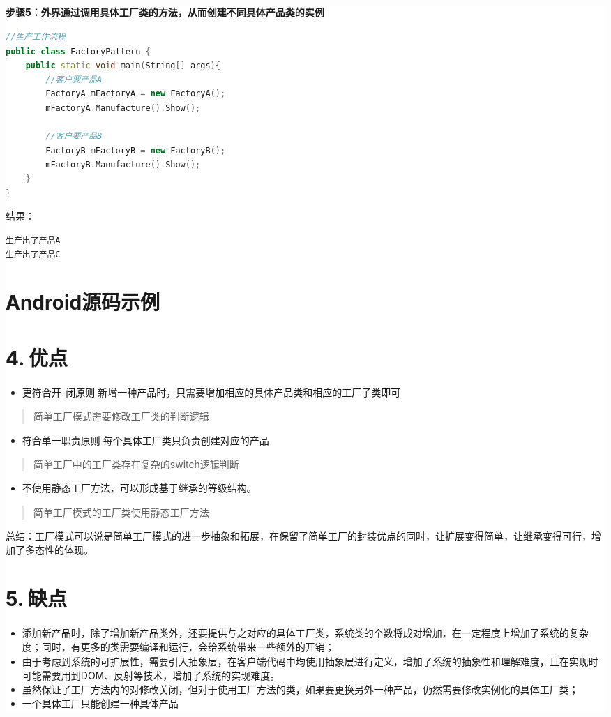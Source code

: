 **步骤5：**外界通过调用具体工厂类的方法，从而创建不同**具体产品类的实例**

```cpp
//生产工作流程
public class FactoryPattern {
    public static void main(String[] args){
        //客户要产品A
        FactoryA mFactoryA = new FactoryA();
        mFactoryA.Manufacture().Show();

        //客户要产品B
        FactoryB mFactoryB = new FactoryB();
        mFactoryB.Manufacture().Show();
    }
}
```

结果：

```undefined
生产出了产品A
生产出了产品C
```



# Android源码示例



# 4. 优点

- 更符合开-闭原则
   新增一种产品时，只需要增加相应的具体产品类和相应的工厂子类即可

> 简单工厂模式需要修改工厂类的判断逻辑

- 符合单一职责原则
   每个具体工厂类只负责创建对应的产品

> 简单工厂中的工厂类存在复杂的switch逻辑判断

- 不使用静态工厂方法，可以形成基于继承的等级结构。

> 简单工厂模式的工厂类使用静态工厂方法

总结：工厂模式可以说是简单工厂模式的进一步抽象和拓展，在保留了简单工厂的封装优点的同时，让扩展变得简单，让继承变得可行，增加了多态性的体现。



# 5. 缺点

- 添加新产品时，除了增加新产品类外，还要提供与之对应的具体工厂类，系统类的个数将成对增加，在一定程度上增加了系统的复杂度；同时，有更多的类需要编译和运行，会给系统带来一些额外的开销；
- 由于考虑到系统的可扩展性，需要引入抽象层，在客户端代码中均使用抽象层进行定义，增加了系统的抽象性和理解难度，且在实现时可能需要用到DOM、反射等技术，增加了系统的实现难度。
- 虽然保证了工厂方法内的对修改关闭，但对于使用工厂方法的类，如果要更换另外一种产品，仍然需要修改实例化的具体工厂类；
- 一个具体工厂只能创建一种具体产品
